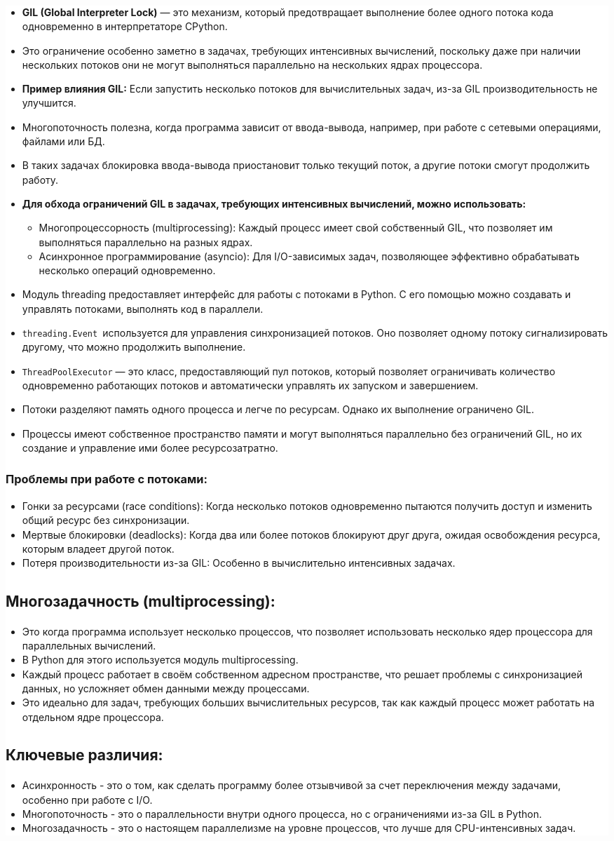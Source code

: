 - **GIL (Global Interpreter Lock)** — это механизм, который предотвращает выполнение более одного потока кода одновременно в интерпретаторе CPython. 
- Это ограничение особенно заметно в задачах, требующих интенсивных вычислений, поскольку даже при наличии нескольких потоков они не могут выполняться параллельно на нескольких ядрах процессора.
- **Пример влияния GIL:** Если запустить несколько потоков для вычислительных задач, из-за GIL производительность не улучшится.

- Многопоточность полезна, когда программа зависит от ввода-вывода, например, при работе с сетевыми операциями, файлами или БД.
- В таких задачах блокировка ввода-вывода приостановит только текущий поток, а другие потоки смогут продолжить работу.

- **Для обхода ограничений GIL в задачах, требующих интенсивных вычислений, можно использовать:**
    - Многопроцессорность (multiprocessing): Каждый процесс имеет свой собственный GIL, что позволяет им выполняться параллельно на разных ядрах.
    - Асинхронное программирование (asyncio): Для I/O-зависимых задач, позволяющее эффективно обрабатывать несколько операций одновременно.
- Модуль threading предоставляет интерфейс для работы с потоками в Python. С его помощью можно создавать и управлять потоками, выполнять код в параллели.
- `threading.Event `используется для управления синхронизацией потоков. Оно позволяет одному потоку сигнализировать другому, что можно продолжить выполнение.
- `ThreadPoolExecutor` — это класс, предоставляющий пул потоков, который позволяет ограничивать количество одновременно работающих потоков и автоматически управлять их запуском и завершением.
- Потоки разделяют память одного процесса и легче по ресурсам. Однако их выполнение ограничено GIL.
- Процессы имеют собственное пространство памяти и могут выполняться параллельно без ограничений GIL, но их создание и управление ими более ресурсозатратно.

### Проблемы при работе с потоками:
- Гонки за ресурсами (race conditions): Когда несколько потоков одновременно пытаются получить доступ и изменить общий ресурс без синхронизации.
- Мертвые блокировки (deadlocks): Когда два или более потоков блокируют друг друга, ожидая освобождения ресурса, которым владеет другой поток.
- Потеря производительности из-за GIL: Особенно в вычислительно интенсивных задачах.

## Многозадачность (multiprocessing):
- Это когда программа использует несколько процессов, что позволяет использовать несколько ядер процессора для параллельных вычислений.
- В Python для этого используется модуль multiprocessing.
- Каждый процесс работает в своём собственном адресном пространстве, что решает проблемы с синхронизацией данных, но усложняет обмен данными между процессами.
- Это идеально для задач, требующих больших вычислительных ресурсов, так как каждый процесс может работать на отдельном ядре процессора.

## Ключевые различия:
- Асинхронность - это о том, как сделать программу более отзывчивой за счет переключения между задачами, особенно при работе с I/O. 
- Многопоточность - это о параллельности внутри одного процесса, но с ограничениями из-за GIL в Python.
- Многозадачность - это о настоящем параллелизме на уровне процессов, что лучше для CPU-интенсивных задач.





